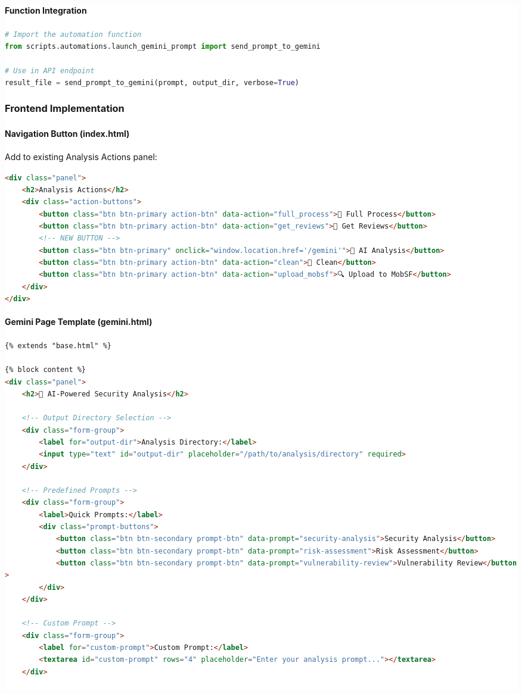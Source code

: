 #### **Function Integration**
```python
# Import the automation function
from scripts.automations.launch_gemini_prompt import send_prompt_to_gemini

# Use in API endpoint
result_file = send_prompt_to_gemini(prompt, output_dir, verbose=True)
```

### **Frontend Implementation**

#### **Navigation Button (index.html)**
Add to existing Analysis Actions panel:
```html
<div class="panel">
    <h2>Analysis Actions</h2>
    <div class="action-buttons">
        <button class="btn btn-primary action-btn" data-action="full_process">🔄 Full Process</button>
        <button class="btn btn-primary action-btn" data-action="get_reviews">📱 Get Reviews</button>
        <!-- NEW BUTTON -->
        <button class="btn btn-primary" onclick="window.location.href='/gemini'">🤖 AI Analysis</button>
        <button class="btn btn-primary action-btn" data-action="clean">🧹 Clean</button>
        <button class="btn btn-primary action-btn" data-action="upload_mobsf">🔍 Upload to MobSF</button>
    </div>
</div>
```

#### **Gemini Page Template (gemini.html)**
```html
{% extends "base.html" %}

{% block content %}
<div class="panel">
    <h2>🤖 AI-Powered Security Analysis</h2>
    
    <!-- Output Directory Selection -->
    <div class="form-group">
        <label for="output-dir">Analysis Directory:</label>
        <input type="text" id="output-dir" placeholder="/path/to/analysis/directory" required>
    </div>
    
    <!-- Predefined Prompts -->
    <div class="form-group">
        <label>Quick Prompts:</label>
        <div class="prompt-buttons">
            <button class="btn btn-secondary prompt-btn" data-prompt="security-analysis">Security Analysis</button>
            <button class="btn btn-secondary prompt-btn" data-prompt="risk-assessment">Risk Assessment</button>
            <button class="btn btn-secondary prompt-btn" data-prompt="vulnerability-review">Vulnerability Review</button>
        </div>
    </div>
    
    <!-- Custom Prompt -->
    <div class="form-group">
        <label for="custom-prompt">Custom Prompt:</label>
        <textarea id="custom-prompt" rows="4" placeholder="Enter your analysis prompt..."></textarea>
    </div>
    
```